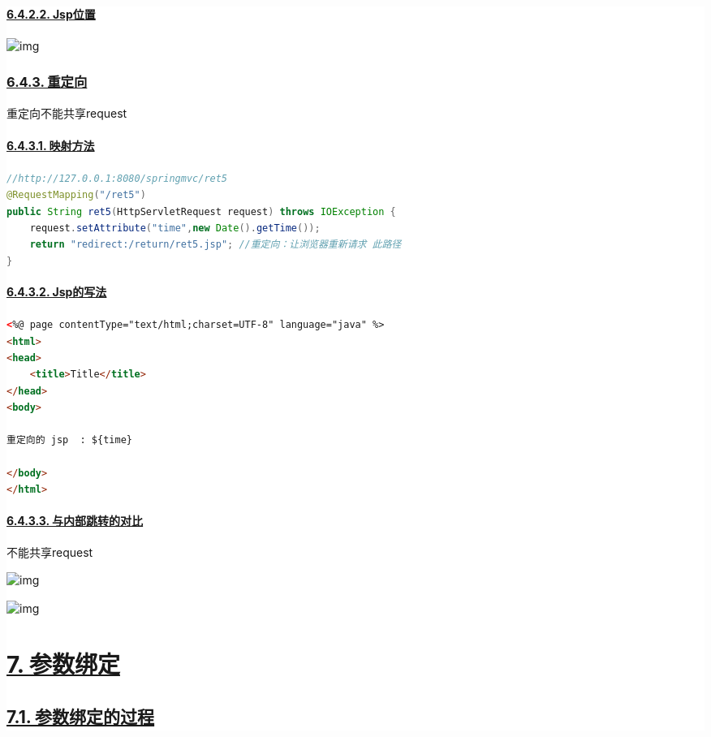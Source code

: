 #### [6.4.2.2. Jsp位置](https://jshand.gitee.io/#/course/12_spring/springmvc?id=_6422-jsp位置)

![img](https://jshand.gitee.io/imgs/springmvc/Sppring-mvc%E7%AC%94%E8%AE%B022430.png)

### [6.4.3. 重定向](https://jshand.gitee.io/#/course/12_spring/springmvc?id=_643-重定向)

重定向不能共享request

#### [6.4.3.1. 映射方法](https://jshand.gitee.io/#/course/12_spring/springmvc?id=_6431-映射方法)

```java
//http://127.0.0.1:8080/springmvc/ret5
@RequestMapping("/ret5")
public String ret5(HttpServletRequest request) throws IOException {
    request.setAttribute("time",new Date().getTime());
    return "redirect:/return/ret5.jsp"; //重定向：让浏览器重新请求 此路径
}
```

#### [6.4.3.2. Jsp的写法](https://jshand.gitee.io/#/course/12_spring/springmvc?id=_6432-jsp的写法)

```html
<%@ page contentType="text/html;charset=UTF-8" language="java" %>
<html>
<head>
    <title>Title</title>
</head>
<body>

重定向的 jsp  : ${time}

</body>
</html>
```

#### [6.4.3.3. 与内部跳转的对比](https://jshand.gitee.io/#/course/12_spring/springmvc?id=_6433-与内部跳转的对比)

不能共享request

![img](https://jshand.gitee.io/imgs/springmvc/Sppring-mvc%E7%AC%94%E8%AE%B022893.png)

![img](https://jshand.gitee.io/imgs/springmvc/Sppring-mvc%E7%AC%94%E8%AE%B022895.png)

# [7. 参数绑定](https://jshand.gitee.io/#/course/12_spring/springmvc?id=_7-参数绑定)

## [7.1. 参数绑定的过程](https://jshand.gitee.io/#/course/12_spring/springmvc?id=_71-参数绑定的过程)
